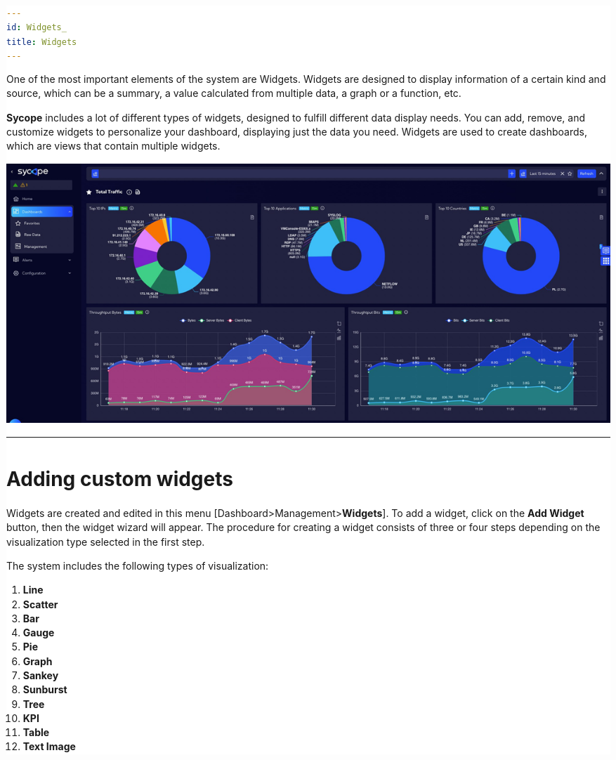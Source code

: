 ```yaml
---
id: Widgets_
title: Widgets
---
```


One of the most important elements of the system are Widgets. Widgets are designed to display information of a certain kind and source, which can be a summary, a value calculated from multiple data, a graph or a function, etc.

**Sycope** includes a lot of different types of widgets, designed to fulfill different data display needs. You can add, remove, and customize widgets to personalize your dashboard, displaying just the data you need. Widgets are used to create dashboards, which are views that contain multiple widgets.

![image-20220513113210577](assets/image-20220513113210577.png)

---

# Adding custom widgets



Widgets are created and edited in this menu [Dashboard>Management>**Widgets**]. To add a widget, click on the **Add Widget** button, then the widget wizard will appear. The procedure for creating a widget consists of three or four steps depending on the visualization type selected in the first step.

The system includes the following types of visualization:

1. **Line**
2. **Scatter**
3. **Bar**
4. **Gauge**
5. **Pie**
6. **Graph**
7. **Sankey**
8. **Sunburst**
9. **Tree**
10. **KPI**
11. **Table**
12. **Text Image**
